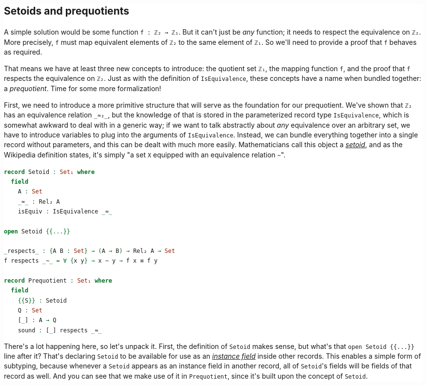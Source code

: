 ## Setoids and prequotients

A simple solution would be some function `f : ℤ₂ → ℤ₁`. But it can't
just be _any_ function; it needs to respect the equivalence on
`ℤ₂`. More precisely, `f` must map equivalent elements of `ℤ₂` to the
same element of `ℤ₁`. So we'll need to provide a proof that `f`
behaves as required.

That means we have at least three new concepts to introduce: the
quotient set `ℤ₁`, the mapping function `f`, and the proof that `f`
respects the equivalence on `ℤ₂`. Just as with the definition of
`IsEquivalence`, these concepts have a name when bundled together: a
_prequotient_. Time for some more formalization!

First, we need to introduce a more primitive structure that will serve
as the foundation for our prequotient. We've shown that `ℤ₂` has an
equivalence relation `_≈₂_`, but the knowledge of that is stored in
the parameterized record type `IsEquivalence`, which is somewhat
awkward to deal with in a generic way; if we want to talk abstractly
about _any_ equivalence over an arbitrary set, we have to introduce
variables to plug into the arguments of `IsEquivalence`. Instead, we
can bundle everything together into a single record without
parameters, and this can be dealt with much more
easily. Mathematicians call this object a
[_setoid_](https://en.wikipedia.org/wiki/Setoid), and as the Wikipedia
definition states, it's simply "a set `X` equipped with an equivalence
relation `~`".

```agda
record Setoid : Set₁ where
  field
    A : Set
    _≈_ : Rel₂ A
    isEquiv : IsEquivalence _≈_

open Setoid {{...}}

_respects_ : {A B : Set} → (A → B) → Rel₂ A → Set
f respects _∼_ = ∀ {x y} → x ∼ y → f x ≡ f y

record Prequotient : Set₁ where
  field
    {{S}} : Setoid
    Q : Set
    [_] : A → Q
    sound : [_] respects _≈_
```

There's a lot happening here, so let's unpack it. First, the
definition of `Setoid` makes sense, but what's that `open Setoid
{{...}}` line after it? That's declaring `Setoid` to be available for
use as an [_instance
field_](https://agda.readthedocs.io/en/v2.6.0.1/language/record-types.html#instance-fields)
inside other records. This enables a simple form of subtyping, because
whenever a `Setoid` appears as an instance field in another record,
all of `Setoid`'s fields will be fields of that record as well. And
you can see that we make use of it in `Prequotient`, since it's built
upon the concept of `Setoid`.
